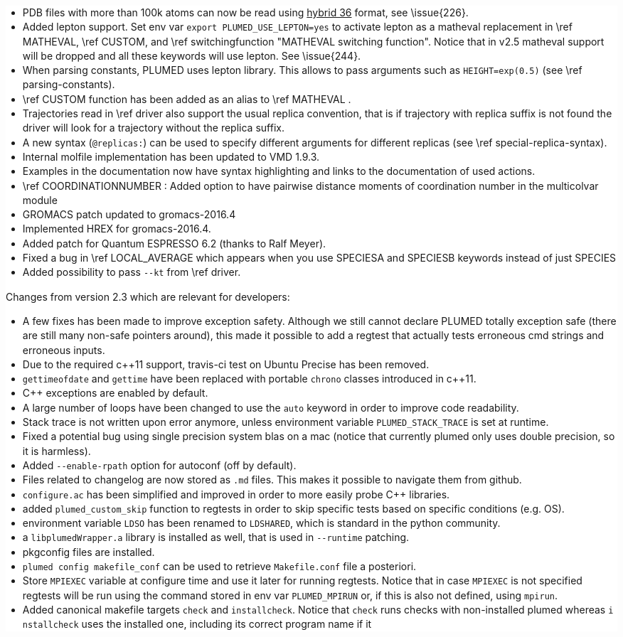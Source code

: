   - PDB files with more than 100k atoms can now be read using [hybrid 36](http://cci.lbl.gov/hybrid_36/) format,
    see \issue{226}.
  - Added lepton support. Set env var `export PLUMED_USE_LEPTON=yes` to activate lepton as a matheval replacement
    in \ref MATHEVAL, \ref CUSTOM, and \ref switchingfunction "MATHEVAL switching function".
    Notice that in v2.5 matheval support will be dropped and all these keywords will use lepton.
    See \issue{244}.
  - When parsing constants, PLUMED uses lepton library. This allows to pass
    arguments such as `HEIGHT=exp(0.5)` (see \ref parsing-constants).
  - \ref CUSTOM function has been added as an alias to \ref MATHEVAL .
  - Trajectories read in \ref driver also support the usual replica convention, that is if
    trajectory with replica suffix is not found the driver will look for a trajectory without the replica suffix.
  - A new syntax (`@replicas:`) can be used to specify different arguments for different replicas (see \ref special-replica-syntax).
  - Internal molfile implementation has been updated to VMD 1.9.3.
  - Examples in the documentation now have syntax highlighting and links to the documentation of used actions.
  - \ref COORDINATIONNUMBER : Added option to have pairwise distance moments of coordination number in the multicolvar module
  - GROMACS patch updated to gromacs-2016.4
  - Implemented HREX for gromacs-2016.4.
  - Added patch for Quantum ESPRESSO 6.2 (thanks to Ralf Meyer).
  - Fixed a bug in \ref LOCAL_AVERAGE which appears when you use SPECIESA and SPECIESB keywords instead of just SPECIES
  - Added possibility to pass `--kt` from \ref driver.

Changes from version 2.3 which are relevant for developers:
  - A few fixes has been made to improve exception safety. Although we still cannot declare
    PLUMED totally exception safe (there are still many non-safe pointers around),
    this made it possible to add a regtest that actually tests erroneous cmd strings
    and erroneous inputs.
  - Due to the required c++11 support, travis-ci test on Ubuntu Precise has been removed.
  - `gettimeofdate` and `gettime` have been replaced with portable `chrono` classes introduced in c++11.
  - C++ exceptions are enabled by default.
  - A large number of loops have been changed to use the `auto` keyword in order to improve code readability.
  - Stack trace is not written upon error anymore, unless environment variable `PLUMED_STACK_TRACE` is set at runtime.
  - Fixed a potential bug using single precision system blas on a mac (notice that currently plumed only uses
    double precision, so it is harmless).
  - Added `--enable-rpath` option for autoconf (off by default).
  - Files related to changelog are now stored as `.md` files. This makes
    it possible to navigate them from github.
  - `configure.ac` has been simplified and improved in order to more easily probe C++ libraries.
  - added `plumed_custom_skip` function to regtests in order to skip specific tests based on specific conditions (e.g. OS).
  - environment variable `LDSO` has been renamed to `LDSHARED`, which is standard in the python community.
  - a `libplumedWrapper.a` library is installed as well, that is used in `--runtime` patching.
  - pkgconfig files are installed.
  - `plumed config makefile_conf` can be used to retrieve `Makefile.conf` file a posteriori.
  - Store `MPIEXEC` variable at configure time and use it later for running regtests. Notice that in case
    `MPIEXEC` is not specified regtests will be run using the command stored in env var `PLUMED_MPIRUN` or, if this is
    also not defined, using `mpirun`.
  - Added canonical makefile targets `check` and `installcheck`. Notice that `check` runs checks with
    non-installed plumed whereas `installcheck` uses the installed one, including its correct program name if it